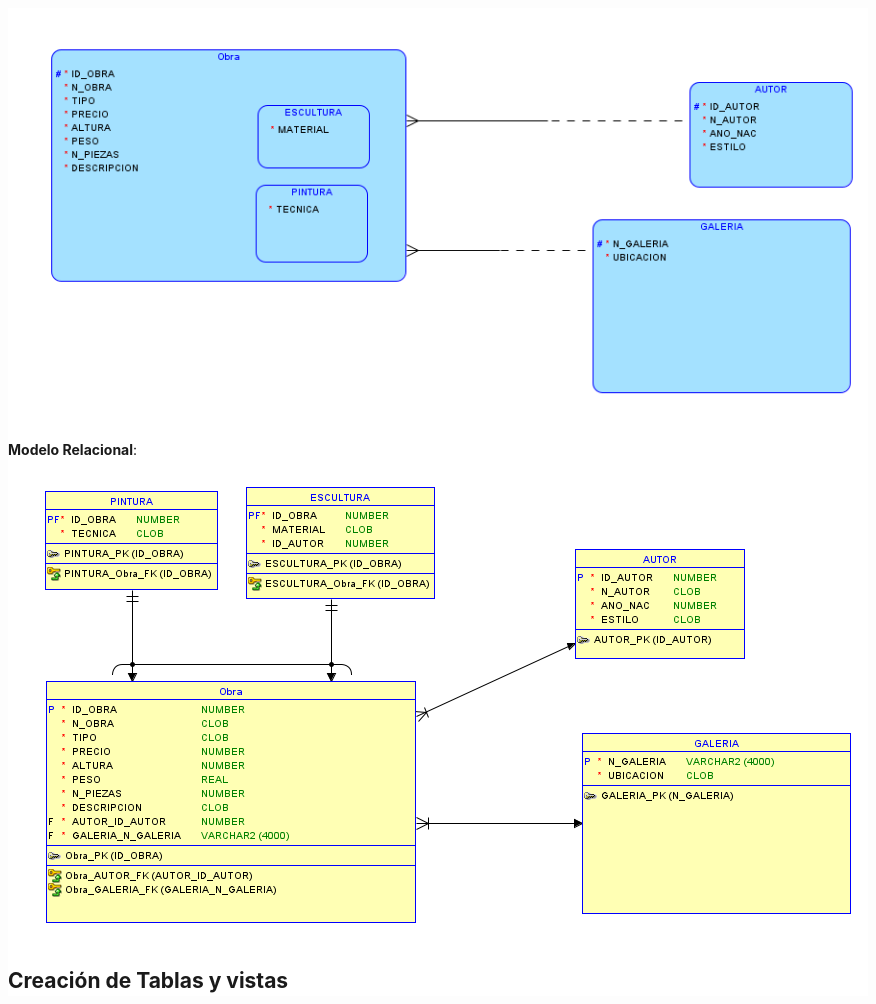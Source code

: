 ![](img/Logico.png)

**Modelo Relacional**:
![](img/Relacional.png)

## Creación de Tablas y vistas
